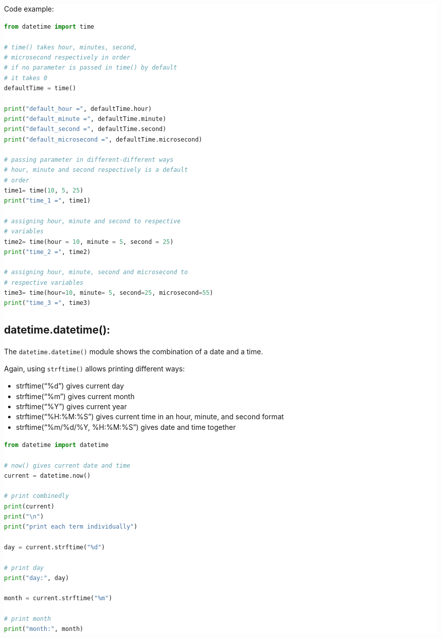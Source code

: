 Code example:

```Python
from datetime import time
 
# time() takes hour, minutes, second,
# microsecond respectively in order 
# if no parameter is passed in time() by default
# it takes 0 
defaultTime = time()
 
print("default_hour =", defaultTime.hour)
print("default_minute =", defaultTime.minute)
print("default_second =", defaultTime.second)
print("default_microsecond =", defaultTime.microsecond)
 
# passing parameter in different-different ways
# hour, minute and second respectively is a default
# order
time1= time(10, 5, 25)
print("time_1 =", time1)
 
# assigning hour, minute and second to respective
# variables
time2= time(hour = 10, minute = 5, second = 25)
print("time_2 =", time2)
 
# assigning hour, minute, second and microsecond to
# respective variables
time3= time(hour=10, minute= 5, second=25, microsecond=55)
print("time_3 =", time3)
```

## datetime.datetime():

The `datetime.datetime()` module shows the combination of a date and a time. 


Again, using  `strftime()` allows printing different ways:

* strftime(“%d”) gives current day
* strftime(“%m”) gives current month
* strftime(“%Y”) gives current year
* strftime(“%H:%M:%S”) gives current time in an hour, minute, and second format
* strftime(“%m/%d/%Y, %H:%M:%S”) gives date and time together

```Python   
from datetime import datetime
 
# now() gives current date and time
current = datetime.now()
 
# print combinedly
print(current)
print("\n")
print("print each term individually")
 
day = current.strftime("%d")
 
# print day
print("day:", day)
 
month = current.strftime("%m")
 
# print month
print("month:", month)
```